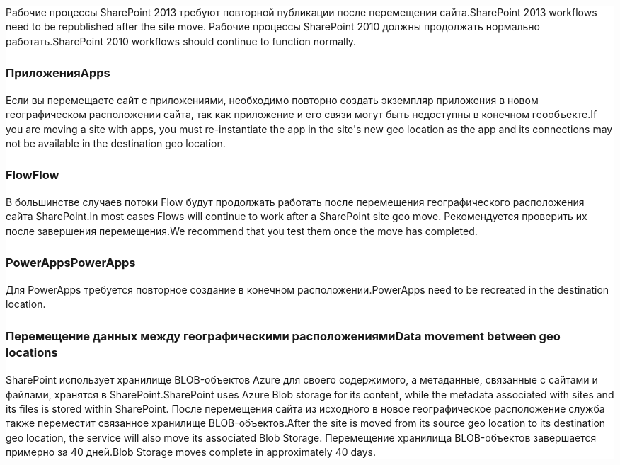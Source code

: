 <span data-ttu-id="1acf8-217">Рабочие процессы SharePoint 2013 требуют повторной публикации после перемещения сайта.</span><span class="sxs-lookup"><span data-stu-id="1acf8-217">SharePoint 2013 workflows need to be republished after the site move.</span></span> <span data-ttu-id="1acf8-218">Рабочие процессы SharePoint 2010 должны продолжать нормально работать.</span><span class="sxs-lookup"><span data-stu-id="1acf8-218">SharePoint 2010 workflows should continue to function normally.</span></span>

### <a name="apps"></a><span data-ttu-id="1acf8-219">Приложения</span><span class="sxs-lookup"><span data-stu-id="1acf8-219">Apps</span></span>

<span data-ttu-id="1acf8-220">Если вы перемещаете сайт с приложениями, необходимо повторно создать экземпляр приложения в новом географическом расположении сайта, так как приложение и его связи могут быть недоступны в конечном геообъекте.</span><span class="sxs-lookup"><span data-stu-id="1acf8-220">If you are moving a site with apps, you must re-instantiate the app in the site's new geo location as the app and its connections may not be available in the destination geo location.</span></span>

### <a name="flow"></a><span data-ttu-id="1acf8-221">Flow</span><span class="sxs-lookup"><span data-stu-id="1acf8-221">Flow</span></span>

<span data-ttu-id="1acf8-222">В большинстве случаев потоки Flow будут продолжать работать после перемещения географического расположения сайта SharePoint.</span><span class="sxs-lookup"><span data-stu-id="1acf8-222">In most cases Flows will continue to work after a SharePoint site geo move.</span></span> <span data-ttu-id="1acf8-223">Рекомендуется проверить их после завершения перемещения.</span><span class="sxs-lookup"><span data-stu-id="1acf8-223">We recommend that you test them once the move has completed.</span></span>

### <a name="powerapps"></a><span data-ttu-id="1acf8-224">PowerApps</span><span class="sxs-lookup"><span data-stu-id="1acf8-224">PowerApps</span></span>

<span data-ttu-id="1acf8-225">Для PowerApps требуется повторное создание в конечном расположении.</span><span class="sxs-lookup"><span data-stu-id="1acf8-225">PowerApps need to be recreated in the destination location.</span></span>

### <a name="data-movement-between-geo-locations"></a><span data-ttu-id="1acf8-226">Перемещение данных между географическими расположениями</span><span class="sxs-lookup"><span data-stu-id="1acf8-226">Data movement between geo locations</span></span>

<span data-ttu-id="1acf8-227">SharePoint использует хранилище BLOB-объектов Azure для своего содержимого, а метаданные, связанные с сайтами и файлами, хранятся в SharePoint.</span><span class="sxs-lookup"><span data-stu-id="1acf8-227">SharePoint uses Azure Blob storage for its content, while the metadata associated with sites and its files is stored within SharePoint.</span></span> <span data-ttu-id="1acf8-228">После перемещения сайта из исходного в новое географическое расположение служба также переместит связанное хранилище BLOB-объектов.</span><span class="sxs-lookup"><span data-stu-id="1acf8-228">After the site is moved from its source geo location to its destination geo location, the service will also move its associated Blob Storage.</span></span> <span data-ttu-id="1acf8-229">Перемещение хранилища BLOB-объектов завершается примерно за 40 дней.</span><span class="sxs-lookup"><span data-stu-id="1acf8-229">Blob Storage moves complete in approximately 40 days.</span></span>
